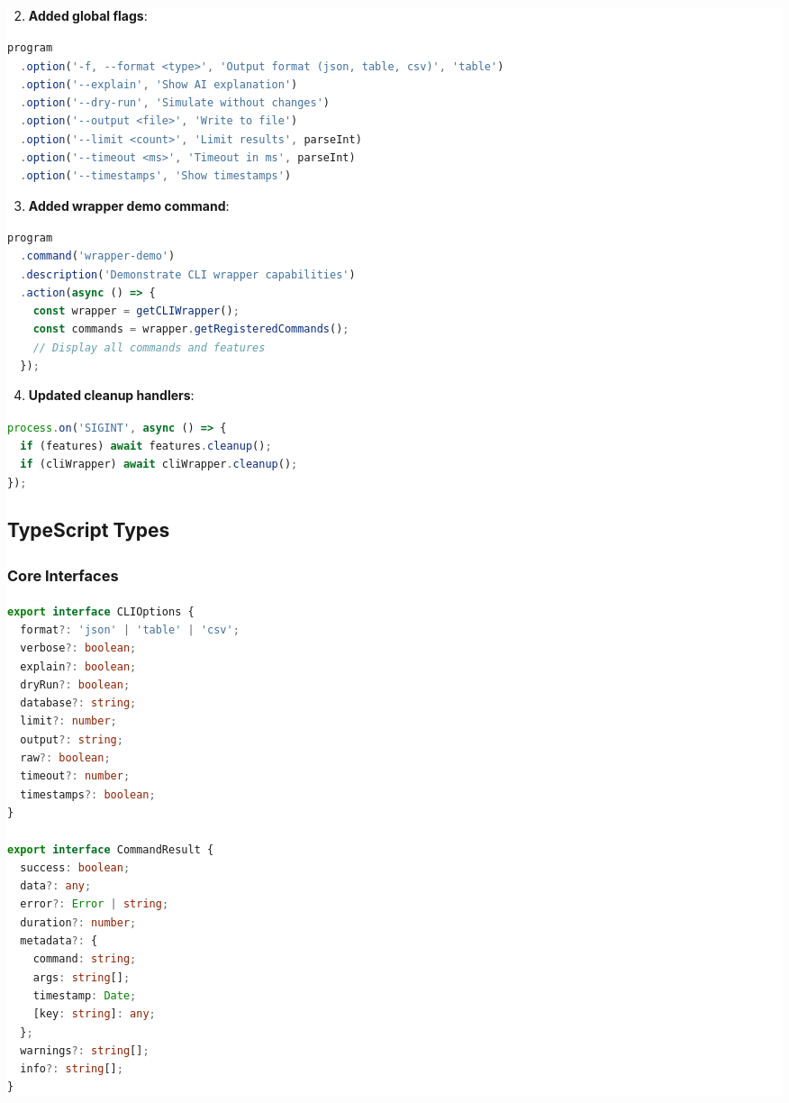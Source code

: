 2. **Added global flags**:
```typescript
program
  .option('-f, --format <type>', 'Output format (json, table, csv)', 'table')
  .option('--explain', 'Show AI explanation')
  .option('--dry-run', 'Simulate without changes')
  .option('--output <file>', 'Write to file')
  .option('--limit <count>', 'Limit results', parseInt)
  .option('--timeout <ms>', 'Timeout in ms', parseInt)
  .option('--timestamps', 'Show timestamps')
```

3. **Added wrapper demo command**:
```typescript
program
  .command('wrapper-demo')
  .description('Demonstrate CLI wrapper capabilities')
  .action(async () => {
    const wrapper = getCLIWrapper();
    const commands = wrapper.getRegisteredCommands();
    // Display all commands and features
  });
```

4. **Updated cleanup handlers**:
```typescript
process.on('SIGINT', async () => {
  if (features) await features.cleanup();
  if (cliWrapper) await cliWrapper.cleanup();
});
```

## TypeScript Types

### Core Interfaces

```typescript
export interface CLIOptions {
  format?: 'json' | 'table' | 'csv';
  verbose?: boolean;
  explain?: boolean;
  dryRun?: boolean;
  database?: string;
  limit?: number;
  output?: string;
  raw?: boolean;
  timeout?: number;
  timestamps?: boolean;
}

export interface CommandResult {
  success: boolean;
  data?: any;
  error?: Error | string;
  duration?: number;
  metadata?: {
    command: string;
    args: string[];
    timestamp: Date;
    [key: string]: any;
  };
  warnings?: string[];
  info?: string[];
}

```